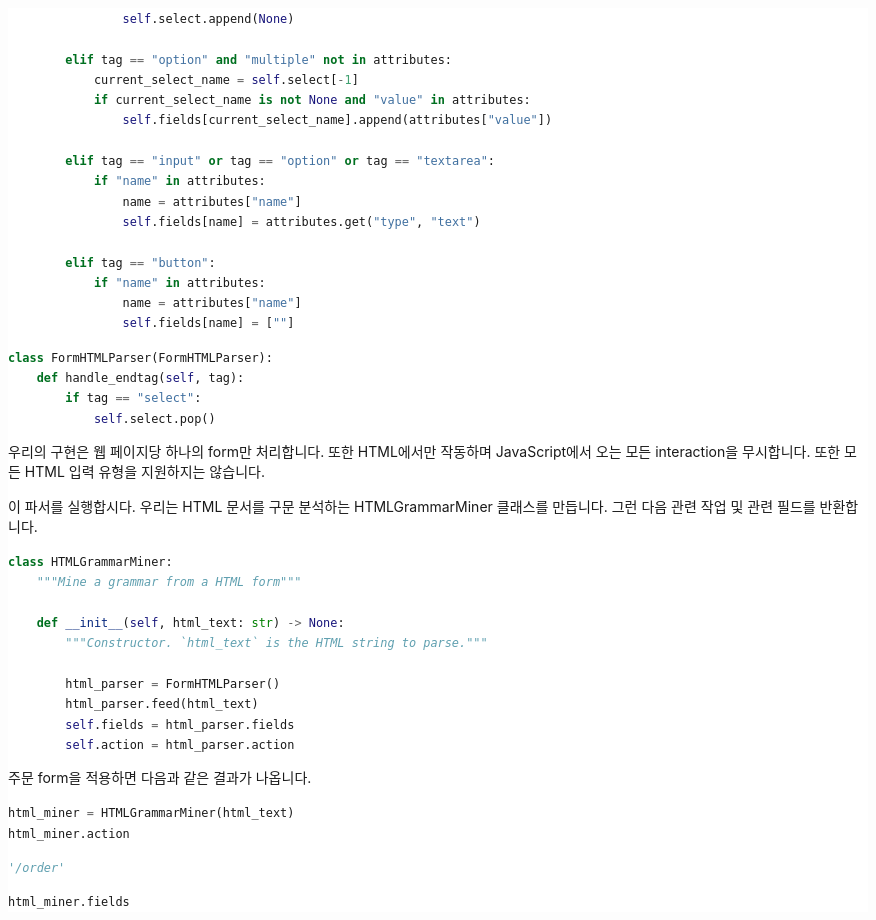 ```python
                self.select.append(None)

        elif tag == "option" and "multiple" not in attributes:
            current_select_name = self.select[-1]
            if current_select_name is not None and "value" in attributes:
                self.fields[current_select_name].append(attributes["value"])

        elif tag == "input" or tag == "option" or tag == "textarea":
            if "name" in attributes:
                name = attributes["name"]
                self.fields[name] = attributes.get("type", "text")

        elif tag == "button":
            if "name" in attributes:
                name = attributes["name"]
                self.fields[name] = [""]
```

```python
class FormHTMLParser(FormHTMLParser):
    def handle_endtag(self, tag):
        if tag == "select":
            self.select.pop()
```

우리의 구현은 웹 페이지당 하나의 form만 처리합니다. 또한 HTML에서만 작동하며 JavaScript에서 오는 모든 interaction을 무시합니다. 또한 모든 HTML 입력 유형을 지원하지는 않습니다.

이 파서를 실행합시다. 우리는 HTML 문서를 구문 분석하는 HTMLGrammarMiner 클래스를 만듭니다. 그런 다음 관련 작업 및 관련 필드를 반환합니다.

```python
class HTMLGrammarMiner:
    """Mine a grammar from a HTML form"""

    def __init__(self, html_text: str) -> None:
        """Constructor. `html_text` is the HTML string to parse."""

        html_parser = FormHTMLParser()
        html_parser.feed(html_text)
        self.fields = html_parser.fields
        self.action = html_parser.action
```

주문 form을 적용하면 다음과 같은 결과가 나옵니다.

```python
html_miner = HTMLGrammarMiner(html_text)
html_miner.action
```

```python
'/order'
```

```python
html_miner.fields
```
